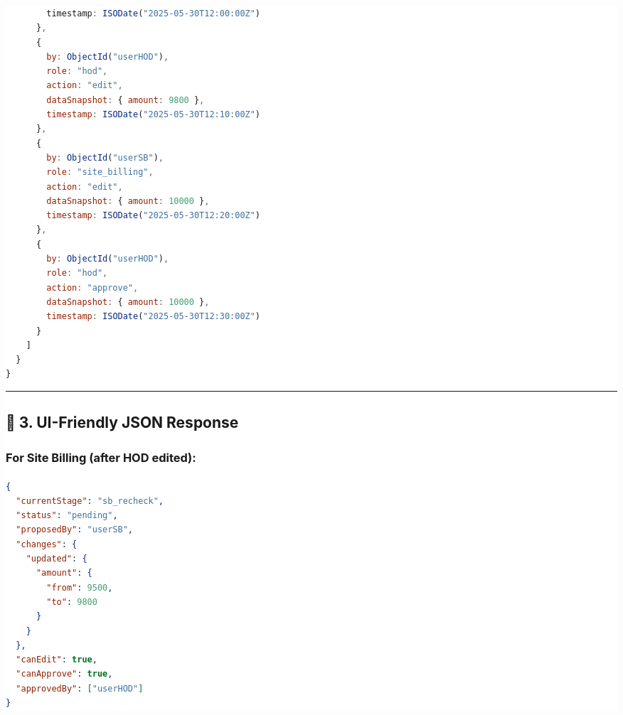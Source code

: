 ```js
        timestamp: ISODate("2025-05-30T12:00:00Z")
      },
      {
        by: ObjectId("userHOD"),
        role: "hod",
        action: "edit",
        dataSnapshot: { amount: 9800 },
        timestamp: ISODate("2025-05-30T12:10:00Z")
      },
      {
        by: ObjectId("userSB"),
        role: "site_billing",
        action: "edit",
        dataSnapshot: { amount: 10000 },
        timestamp: ISODate("2025-05-30T12:20:00Z")
      },
      {
        by: ObjectId("userHOD"),
        role: "hod",
        action: "approve",
        dataSnapshot: { amount: 10000 },
        timestamp: ISODate("2025-05-30T12:30:00Z")
      }
    ]
  }
}
```

---

## 🧪 3. UI-Friendly JSON Response

### For Site Billing (after HOD edited):

```json
{
  "currentStage": "sb_recheck",
  "status": "pending",
  "proposedBy": "userSB",
  "changes": {
    "updated": {
      "amount": {
        "from": 9500,
        "to": 9800
      }
    }
  },
  "canEdit": true,
  "canApprove": true,
  "approvedBy": ["userHOD"]
}
```
